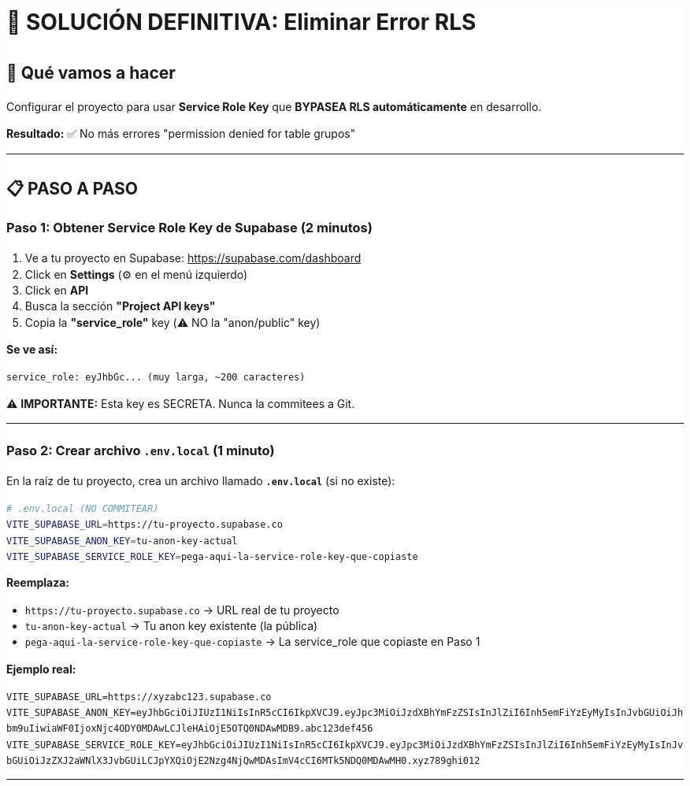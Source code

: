 # 🚀 SOLUCIÓN DEFINITIVA: Eliminar Error RLS

## 🎯 Qué vamos a hacer

Configurar el proyecto para usar **Service Role Key** que **BYPASEA RLS automáticamente** en desarrollo.

**Resultado:** ✅ No más errores "permission denied for table grupos"

---

## 📋 PASO A PASO

### **Paso 1: Obtener Service Role Key de Supabase** (2 minutos)

1. Ve a tu proyecto en Supabase: https://supabase.com/dashboard
2. Click en **Settings** (⚙️ en el menú izquierdo)
3. Click en **API** 
4. Busca la sección **"Project API keys"**
5. Copia la **"service_role"** key (⚠️ NO la "anon/public" key)

**Se ve así:**
```
service_role: eyJhbGc... (muy larga, ~200 caracteres)
```

⚠️ **IMPORTANTE:** Esta key es SECRETA. Nunca la commitees a Git.

---

### **Paso 2: Crear archivo `.env.local`** (1 minuto)

En la raíz de tu proyecto, crea un archivo llamado **`.env.local`** (si no existe):

```bash
# .env.local (NO COMMITEAR)
VITE_SUPABASE_URL=https://tu-proyecto.supabase.co
VITE_SUPABASE_ANON_KEY=tu-anon-key-actual
VITE_SUPABASE_SERVICE_ROLE_KEY=pega-aqui-la-service-role-key-que-copiaste
```

**Reemplaza:**
- `https://tu-proyecto.supabase.co` → URL real de tu proyecto
- `tu-anon-key-actual` → Tu anon key existente (la pública)
- `pega-aqui-la-service-role-key-que-copiaste` → La service_role que copiaste en Paso 1

**Ejemplo real:**
```env
VITE_SUPABASE_URL=https://xyzabc123.supabase.co
VITE_SUPABASE_ANON_KEY=eyJhbGciOiJIUzI1NiIsInR5cCI6IkpXVCJ9.eyJpc3MiOiJzdXBhYmFzZSIsInJlZiI6Inh5emFiYzEyMyIsInJvbGUiOiJhbm9uIiwiaWF0IjoxNjc4ODY0MDAwLCJleHAiOjE5OTQ0NDAwMDB9.abc123def456
VITE_SUPABASE_SERVICE_ROLE_KEY=eyJhbGciOiJIUzI1NiIsInR5cCI6IkpXVCJ9.eyJpc3MiOiJzdXBhYmFzZSIsInJlZiI6Inh5emFiYzEyMyIsInJvbGUiOiJzZXJ2aWNlX3JvbGUiLCJpYXQiOjE2Nzg4NjQwMDAsImV4cCI6MTk5NDQ0MDAwMH0.xyz789ghi012
```

---